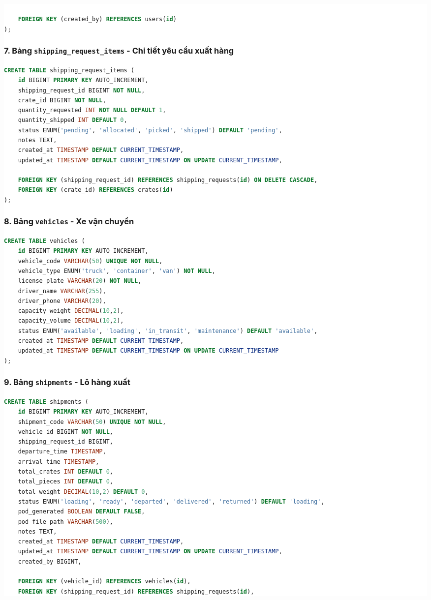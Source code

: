 ```sql
    
    FOREIGN KEY (created_by) REFERENCES users(id)
);
```

### 7. Bảng `shipping_request_items` - Chi tiết yêu cầu xuất hàng
```sql
CREATE TABLE shipping_request_items (
    id BIGINT PRIMARY KEY AUTO_INCREMENT,
    shipping_request_id BIGINT NOT NULL,
    crate_id BIGINT NOT NULL,
    quantity_requested INT NOT NULL DEFAULT 1,
    quantity_shipped INT DEFAULT 0,
    status ENUM('pending', 'allocated', 'picked', 'shipped') DEFAULT 'pending',
    notes TEXT,
    created_at TIMESTAMP DEFAULT CURRENT_TIMESTAMP,
    updated_at TIMESTAMP DEFAULT CURRENT_TIMESTAMP ON UPDATE CURRENT_TIMESTAMP,
    
    FOREIGN KEY (shipping_request_id) REFERENCES shipping_requests(id) ON DELETE CASCADE,
    FOREIGN KEY (crate_id) REFERENCES crates(id)
);
```

### 8. Bảng `vehicles` - Xe vận chuyển
```sql
CREATE TABLE vehicles (
    id BIGINT PRIMARY KEY AUTO_INCREMENT,
    vehicle_code VARCHAR(50) UNIQUE NOT NULL,
    vehicle_type ENUM('truck', 'container', 'van') NOT NULL,
    license_plate VARCHAR(20) NOT NULL,
    driver_name VARCHAR(255),
    driver_phone VARCHAR(20),
    capacity_weight DECIMAL(10,2),
    capacity_volume DECIMAL(10,2),
    status ENUM('available', 'loading', 'in_transit', 'maintenance') DEFAULT 'available',
    created_at TIMESTAMP DEFAULT CURRENT_TIMESTAMP,
    updated_at TIMESTAMP DEFAULT CURRENT_TIMESTAMP ON UPDATE CURRENT_TIMESTAMP
);
```

### 9. Bảng `shipments` - Lô hàng xuất
```sql
CREATE TABLE shipments (
    id BIGINT PRIMARY KEY AUTO_INCREMENT,
    shipment_code VARCHAR(50) UNIQUE NOT NULL,
    vehicle_id BIGINT NOT NULL,
    shipping_request_id BIGINT,
    departure_time TIMESTAMP,
    arrival_time TIMESTAMP,
    total_crates INT DEFAULT 0,
    total_pieces INT DEFAULT 0,
    total_weight DECIMAL(10,2) DEFAULT 0,
    status ENUM('loading', 'ready', 'departed', 'delivered', 'returned') DEFAULT 'loading',
    pod_generated BOOLEAN DEFAULT FALSE,
    pod_file_path VARCHAR(500),
    notes TEXT,
    created_at TIMESTAMP DEFAULT CURRENT_TIMESTAMP,
    updated_at TIMESTAMP DEFAULT CURRENT_TIMESTAMP ON UPDATE CURRENT_TIMESTAMP,
    created_by BIGINT,
    
    FOREIGN KEY (vehicle_id) REFERENCES vehicles(id),
    FOREIGN KEY (shipping_request_id) REFERENCES shipping_requests(id),
```